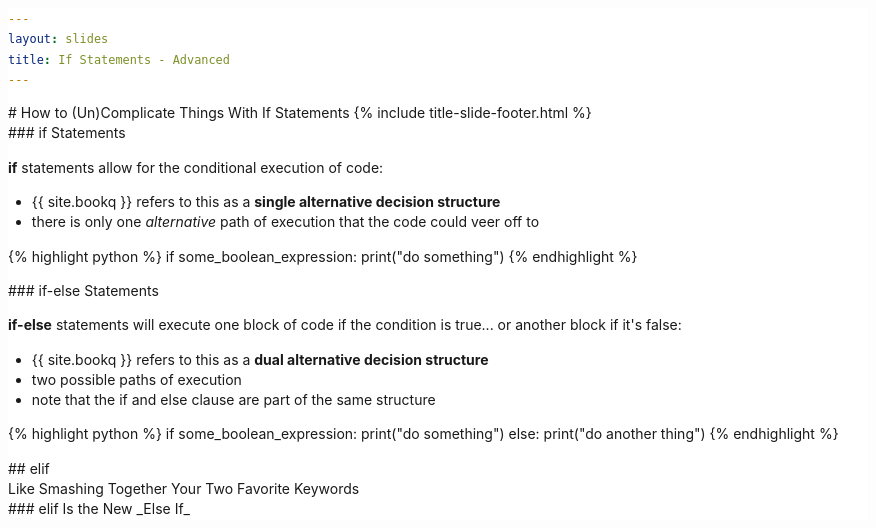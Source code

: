 ```yaml
---
layout: slides
title: If Statements - Advanced 
---
```

<section markdown="block" class="title-slide">
# How to (Un)Complicate Things With If Statements
{% include title-slide-footer.html %}
</section>

<section markdown="block">
### if Statements

__if__ statements allow for the conditional execution of code:

* {{ site.bookq }} refers to this as a __single alternative decision structure__
* there is only one _alternative_ path of execution that the code could veer off to

{% highlight python %}
if some_boolean_expression:
	print("do something")
{% endhighlight %}
</section>

<section markdown="block">
### if-else Statements

__if-else__ statements will execute one block of code if the condition is true... or another block if it's false:

* {{ site.bookq }} refers to this as a __dual alternative decision structure__
* two possible paths of execution
* note that the if and else clause are part of the same structure

{% highlight python %}
if some_boolean_expression:
	print("do something")
else:
	print("do another thing")
{% endhighlight %}
</section>

<section markdown="block">
## elif
<aside>Like Smashing Together Your Two Favorite Keywords</aside>
</section>

<section markdown="block">
### elif Is the New _Else If_
